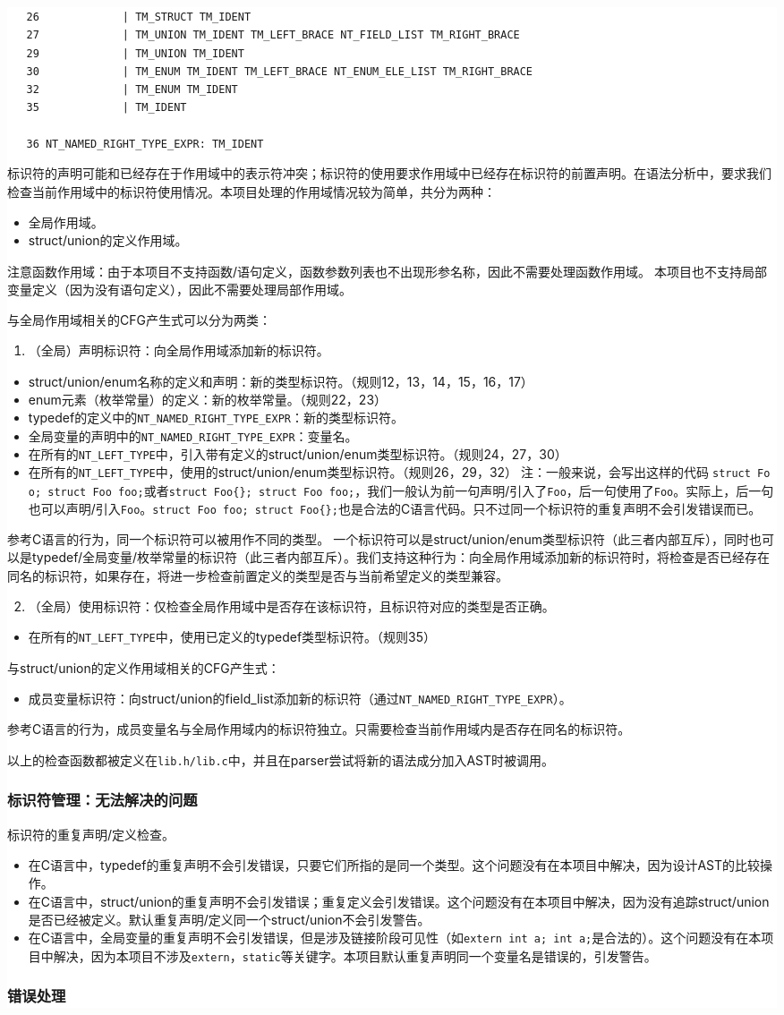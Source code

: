 ```
   26             | TM_STRUCT TM_IDENT
   27             | TM_UNION TM_IDENT TM_LEFT_BRACE NT_FIELD_LIST TM_RIGHT_BRACE
   29             | TM_UNION TM_IDENT
   30             | TM_ENUM TM_IDENT TM_LEFT_BRACE NT_ENUM_ELE_LIST TM_RIGHT_BRACE
   32             | TM_ENUM TM_IDENT
   35             | TM_IDENT

   36 NT_NAMED_RIGHT_TYPE_EXPR: TM_IDENT
```

标识符的声明可能和已经存在于作用域中的表示符冲突；标识符的使用要求作用域中已经存在标识符的前置声明。在语法分析中，要求我们检查当前作用域中的标识符使用情况。本项目处理的作用域情况较为简单，共分为两种：
- 全局作用域。
- struct/union的定义作用域。

注意函数作用域：由于本项目不支持函数/语句定义，函数参数列表也不出现形参名称，因此不需要处理函数作用域。
本项目也不支持局部变量定义（因为没有语句定义），因此不需要处理局部作用域。

与全局作用域相关的CFG产生式可以分为两类：

1. （全局）声明标识符：向全局作用域添加新的标识符。
- struct/union/enum名称的定义和声明：新的类型标识符。（规则12，13，14，15，16，17）
- enum元素（枚举常量）的定义：新的枚举常量。（规则22，23）
- typedef的定义中的`NT_NAMED_RIGHT_TYPE_EXPR`：新的类型标识符。
- 全局变量的声明中的`NT_NAMED_RIGHT_TYPE_EXPR`：变量名。
- 在所有的`NT_LEFT_TYPE`中，引入带有定义的struct/union/enum类型标识符。（规则24，27，30）
- 在所有的`NT_LEFT_TYPE`中，使用的struct/union/enum类型标识符。（规则26，29，32）
    注：一般来说，会写出这样的代码 `struct Foo; struct Foo foo;`或者`struct Foo{}; struct Foo foo;`，我们一般认为前一句声明/引入了`Foo`，后一句使用了`Foo`。实际上，后一句也可以声明/引入`Foo`。`struct Foo foo; struct Foo{};`也是合法的C语言代码。只不过同一个标识符的重复声明不会引发错误而已。


参考C语言的行为，同一个标识符可以被用作不同的类型。
一个标识符可以是struct/union/enum类型标识符（此三者内部互斥），同时也可以是typedef/全局变量/枚举常量的标识符（此三者内部互斥）。我们支持这种行为：向全局作用域添加新的标识符时，将检查是否已经存在同名的标识符，如果存在，将进一步检查前置定义的类型是否与当前希望定义的类型兼容。

2. （全局）使用标识符：仅检查全局作用域中是否存在该标识符，且标识符对应的类型是否正确。
- 在所有的`NT_LEFT_TYPE`中，使用已定义的typedef类型标识符。（规则35）

与struct/union的定义作用域相关的CFG产生式：

- 成员变量标识符：向struct/union的field_list添加新的标识符（通过`NT_NAMED_RIGHT_TYPE_EXPR`）。

参考C语言的行为，成员变量名与全局作用域内的标识符独立。只需要检查当前作用域内是否存在同名的标识符。

以上的检查函数都被定义在`lib.h/lib.c`中，并且在parser尝试将新的语法成分加入AST时被调用。

### 标识符管理：无法解决的问题

标识符的重复声明/定义检查。
- 在C语言中，typedef的重复声明不会引发错误，只要它们所指的是同一个类型。这个问题没有在本项目中解决，因为设计AST的比较操作。
- 在C语言中，struct/union的重复声明不会引发错误；重复定义会引发错误。这个问题没有在本项目中解决，因为没有追踪struct/union是否已经被定义。默认重复声明/定义同一个struct/union不会引发警告。
- 在C语言中，全局变量的重复声明不会引发错误，但是涉及链接阶段可见性（如`extern int a; int a;`是合法的）。这个问题没有在本项目中解决，因为本项目不涉及`extern`，`static`等关键字。本项目默认重复声明同一个变量名是错误的，引发警告。


### 错误处理
